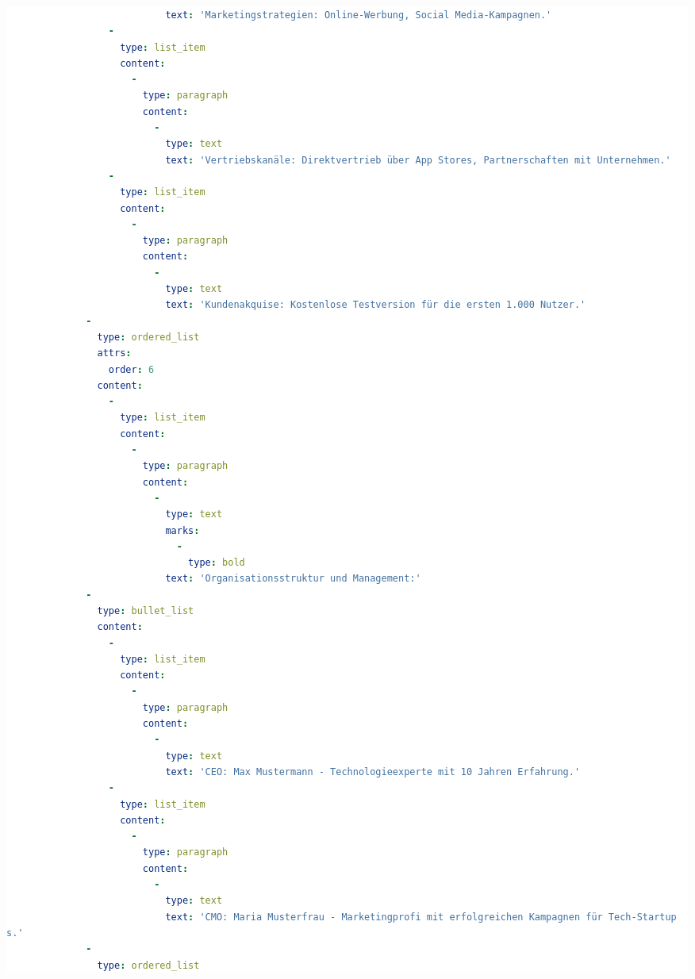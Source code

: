 ```yaml
                            text: 'Marketingstrategien: Online-Werbung, Social Media-Kampagnen.'
                  -
                    type: list_item
                    content:
                      -
                        type: paragraph
                        content:
                          -
                            type: text
                            text: 'Vertriebskanäle: Direktvertrieb über App Stores, Partnerschaften mit Unternehmen.'
                  -
                    type: list_item
                    content:
                      -
                        type: paragraph
                        content:
                          -
                            type: text
                            text: 'Kundenakquise: Kostenlose Testversion für die ersten 1.000 Nutzer.'
              -
                type: ordered_list
                attrs:
                  order: 6
                content:
                  -
                    type: list_item
                    content:
                      -
                        type: paragraph
                        content:
                          -
                            type: text
                            marks:
                              -
                                type: bold
                            text: 'Organisationsstruktur und Management:'
              -
                type: bullet_list
                content:
                  -
                    type: list_item
                    content:
                      -
                        type: paragraph
                        content:
                          -
                            type: text
                            text: 'CEO: Max Mustermann - Technologieexperte mit 10 Jahren Erfahrung.'
                  -
                    type: list_item
                    content:
                      -
                        type: paragraph
                        content:
                          -
                            type: text
                            text: 'CMO: Maria Musterfrau - Marketingprofi mit erfolgreichen Kampagnen für Tech-Startups.'
              -
                type: ordered_list
```